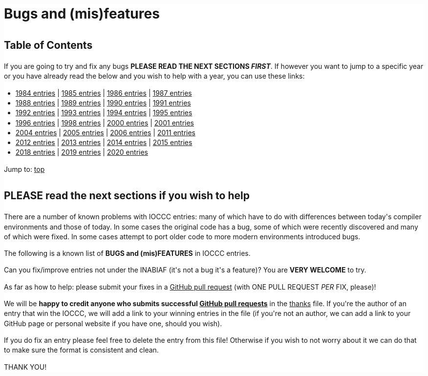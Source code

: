 # Bugs and (mis)features

## Table of Contents

If you are going to try and fix any bugs **PLEASE READ THE NEXT SECTIONS _FIRST_**.
If however you want to jump to a specific year or you have already read the
below and you wish to help with a year, you can use these links:

- [1984 entries](#1984) |       [1985 entries](#1985)   |       [1986 entries](#1986)   |       [1987 entries](#1987)
- [1988 entries](#1988) |       [1989 entries](#1989)   |       [1990 entries](#1990)   |       [1991 entries](#1991)
- [1992 entries](#1992) |       [1993 entries](#1993)   |       [1994 entries](#1994)   |       [1995 entries](#1995)
- [1996 entries](#1996) |       [1998 entries](#1998)   |       [2000 entries](#2000)   |       [2001 entries](#2001)
- [2004 entries](#2004) |       [2005 entries](#2005)   |       [2006 entries](#2006)   |       [2011 entries](#2011)
- [2012 entries](#2012) |       [2013 entries](#2013)   |       [2014 entries](#2014)   |       [2015 entries](#2015)
- [2018 entries](#2018) |       [2019 entries](#2019)   |       [2020 entries](#2020)

Jump to: [top](#)

## PLEASE read the next sections if you wish to help

There are a number of known problems with IOCCC entries: many of
which have to do with differences between today's compiler environments
and those of today. In some cases the original code has a bug, some
of which were recently discovered and many of which were fixed. In some cases
attempt to port older code to more modern environments introduced bugs.

The following is a known list of **BUGS and (mis)FEATURES** in IOCCC entries.

Can you fix/improve entries not under the INABIAF (it's not a bug it's a
feature)? You are **VERY WELCOME** to try.

As far as how to help: please submit your fixes in a [GitHub pull
request](https://github.com/ioccc-src/winner/pulls) (with ONE PULL
REQUEST *PER* FIX, please)!

We will be **happy to credit anyone who submits successful [GitHub pull
requests](https://github.com/ioccc-src/winner/pulls)** in the
[thanks](thanks-for-help.html) file. If you're the author of an entry
that win the IOCCC, we will add a link to your winning entries in the file
(if you're not an author, we can add a link to your GitHub page or personal
website if you have one, should you wish).

If you do fix an entry please feel free to delete the entry from this file!
Otherwise if you wish to not worry about it we can do that to make sure the
format is consistent and clean.

THANK YOU!
